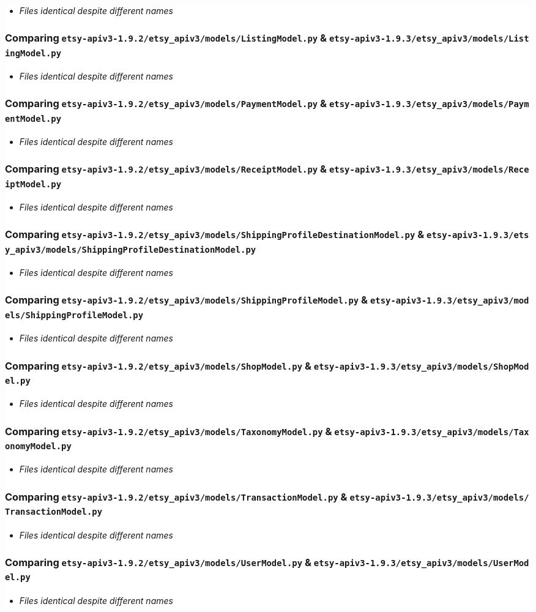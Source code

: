  * *Files identical despite different names*

### Comparing `etsy-apiv3-1.9.2/etsy_apiv3/models/ListingModel.py` & `etsy-apiv3-1.9.3/etsy_apiv3/models/ListingModel.py`

 * *Files identical despite different names*

### Comparing `etsy-apiv3-1.9.2/etsy_apiv3/models/PaymentModel.py` & `etsy-apiv3-1.9.3/etsy_apiv3/models/PaymentModel.py`

 * *Files identical despite different names*

### Comparing `etsy-apiv3-1.9.2/etsy_apiv3/models/ReceiptModel.py` & `etsy-apiv3-1.9.3/etsy_apiv3/models/ReceiptModel.py`

 * *Files identical despite different names*

### Comparing `etsy-apiv3-1.9.2/etsy_apiv3/models/ShippingProfileDestinationModel.py` & `etsy-apiv3-1.9.3/etsy_apiv3/models/ShippingProfileDestinationModel.py`

 * *Files identical despite different names*

### Comparing `etsy-apiv3-1.9.2/etsy_apiv3/models/ShippingProfileModel.py` & `etsy-apiv3-1.9.3/etsy_apiv3/models/ShippingProfileModel.py`

 * *Files identical despite different names*

### Comparing `etsy-apiv3-1.9.2/etsy_apiv3/models/ShopModel.py` & `etsy-apiv3-1.9.3/etsy_apiv3/models/ShopModel.py`

 * *Files identical despite different names*

### Comparing `etsy-apiv3-1.9.2/etsy_apiv3/models/TaxonomyModel.py` & `etsy-apiv3-1.9.3/etsy_apiv3/models/TaxonomyModel.py`

 * *Files identical despite different names*

### Comparing `etsy-apiv3-1.9.2/etsy_apiv3/models/TransactionModel.py` & `etsy-apiv3-1.9.3/etsy_apiv3/models/TransactionModel.py`

 * *Files identical despite different names*

### Comparing `etsy-apiv3-1.9.2/etsy_apiv3/models/UserModel.py` & `etsy-apiv3-1.9.3/etsy_apiv3/models/UserModel.py`

 * *Files identical despite different names*
